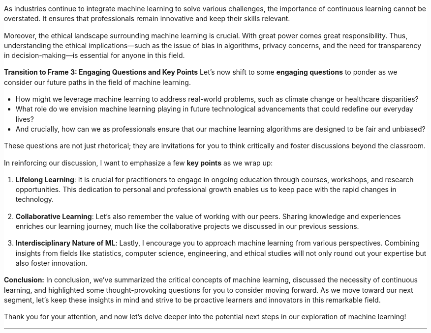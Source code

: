 As industries continue to integrate machine learning to solve various challenges, the importance of continuous learning cannot be overstated. It ensures that professionals remain innovative and keep their skills relevant.

Moreover, the ethical landscape surrounding machine learning is crucial. With great power comes great responsibility. Thus, understanding the ethical implications—such as the issue of bias in algorithms, privacy concerns, and the need for transparency in decision-making—is essential for anyone in this field.

**Transition to Frame 3: Engaging Questions and Key Points**
Let’s now shift to some **engaging questions** to ponder as we consider our future paths in the field of machine learning.

- How might we leverage machine learning to address real-world problems, such as climate change or healthcare disparities?
- What role do we envision machine learning playing in future technological advancements that could redefine our everyday lives?
- And crucially, how can we as professionals ensure that our machine learning algorithms are designed to be fair and unbiased?

These questions are not just rhetorical; they are invitations for you to think critically and foster discussions beyond the classroom.

In reinforcing our discussion, I want to emphasize a few **key points** as we wrap up:

1. **Lifelong Learning**: It is crucial for practitioners to engage in ongoing education through courses, workshops, and research opportunities. This dedication to personal and professional growth enables us to keep pace with the rapid changes in technology.

2. **Collaborative Learning**: Let’s also remember the value of working with our peers. Sharing knowledge and experiences enriches our learning journey, much like the collaborative projects we discussed in our previous sessions.

3. **Interdisciplinary Nature of ML**: Lastly, I encourage you to approach machine learning from various perspectives. Combining insights from fields like statistics, computer science, engineering, and ethical studies will not only round out your expertise but also foster innovation.

**Conclusion:**
In conclusion, we’ve summarized the critical concepts of machine learning, discussed the necessity of continuous learning, and highlighted some thought-provoking questions for you to consider moving forward. As we move toward our next segment, let’s keep these insights in mind and strive to be proactive learners and innovators in this remarkable field.

Thank you for your attention, and now let’s delve deeper into the potential next steps in our exploration of machine learning!

---

